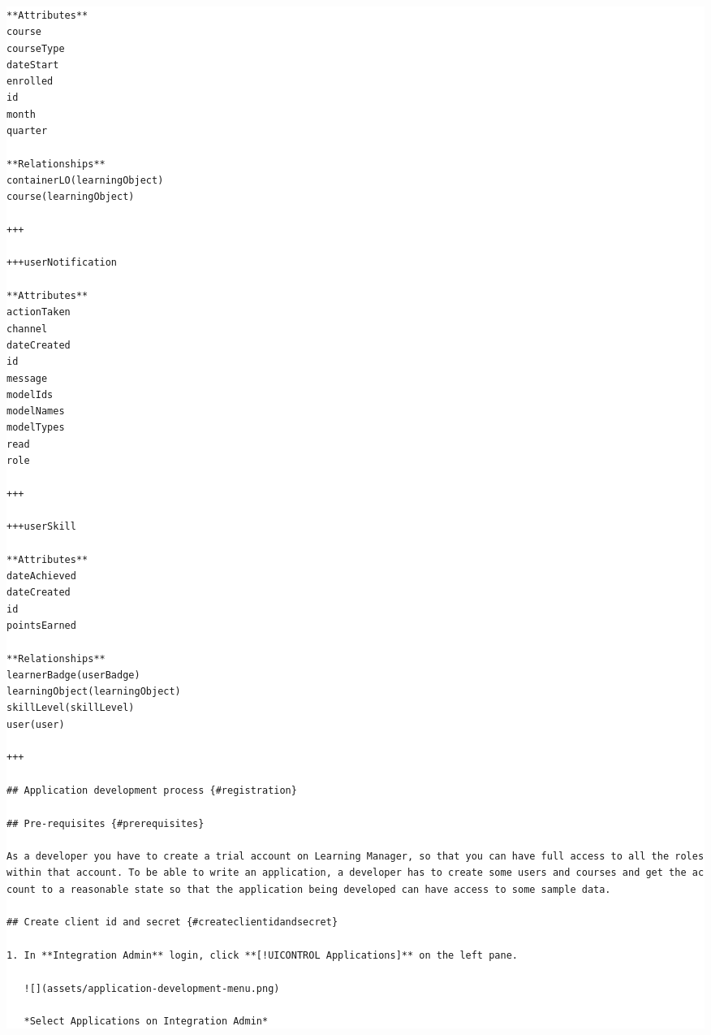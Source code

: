 ```
**Attributes** 
course  
courseType  
dateStart  
enrolled  
id  
month  
quarter

**Relationships** 
containerLO(learningObject)  
course(learningObject)

+++

+++userNotification

**Attributes** 
actionTaken  
channel  
dateCreated  
id  
message  
modelIds  
modelNames  
modelTypes  
read  
role

+++

+++userSkill

**Attributes** 
dateAchieved  
dateCreated  
id  
pointsEarned

**Relationships** 
learnerBadge(userBadge)  
learningObject(learningObject)  
skillLevel(skillLevel)  
user(user)

+++

## Application development process {#registration}

## Pre-requisites {#prerequisites}

As a developer you have to create a trial account on Learning Manager, so that you can have full access to all the roles within that account. To be able to write an application, a developer has to create some users and courses and get the account to a reasonable state so that the application being developed can have access to some sample data.

## Create client id and secret {#createclientidandsecret}

1. In **Integration Admin** login, click **[!UICONTROL Applications]** on the left pane. 

   ![](assets/application-development-menu.png)

   *Select Applications on Integration Admin*
```